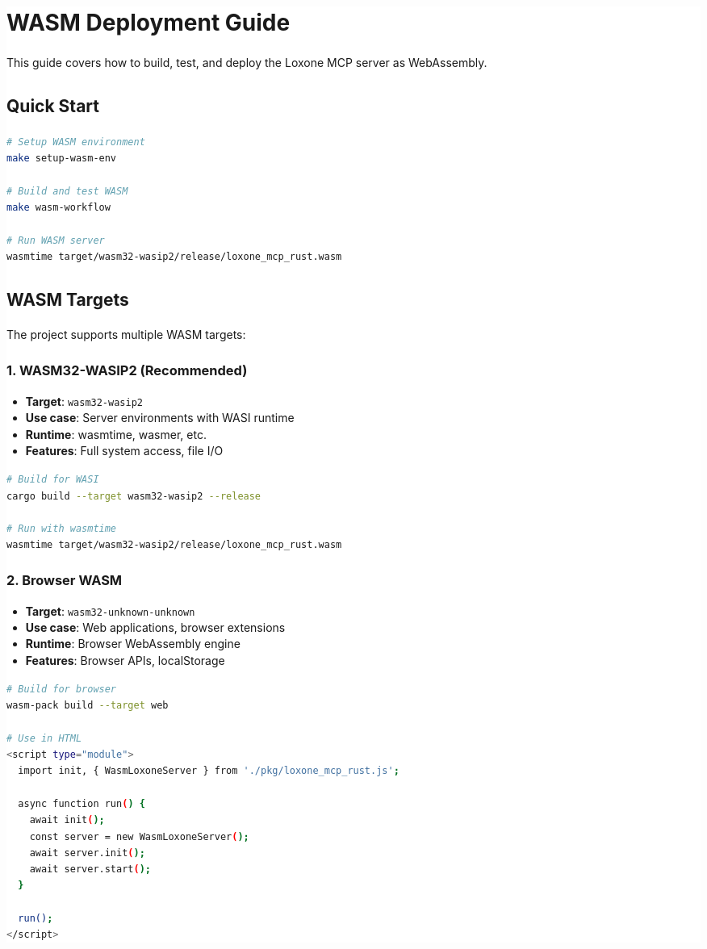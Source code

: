 # WASM Deployment Guide

This guide covers how to build, test, and deploy the Loxone MCP server as WebAssembly.

## Quick Start

```bash
# Setup WASM environment
make setup-wasm-env

# Build and test WASM
make wasm-workflow

# Run WASM server
wasmtime target/wasm32-wasip2/release/loxone_mcp_rust.wasm
```

## WASM Targets

The project supports multiple WASM targets:

### 1. WASM32-WASIP2 (Recommended)
- **Target**: `wasm32-wasip2`
- **Use case**: Server environments with WASI runtime
- **Runtime**: wasmtime, wasmer, etc.
- **Features**: Full system access, file I/O

```bash
# Build for WASI
cargo build --target wasm32-wasip2 --release

# Run with wasmtime
wasmtime target/wasm32-wasip2/release/loxone_mcp_rust.wasm
```

### 2. Browser WASM
- **Target**: `wasm32-unknown-unknown`
- **Use case**: Web applications, browser extensions
- **Runtime**: Browser WebAssembly engine
- **Features**: Browser APIs, localStorage

```bash
# Build for browser
wasm-pack build --target web

# Use in HTML
<script type="module">
  import init, { WasmLoxoneServer } from './pkg/loxone_mcp_rust.js';
  
  async function run() {
    await init();
    const server = new WasmLoxoneServer();
    await server.init();
    await server.start();
  }
  
  run();
</script>
```
